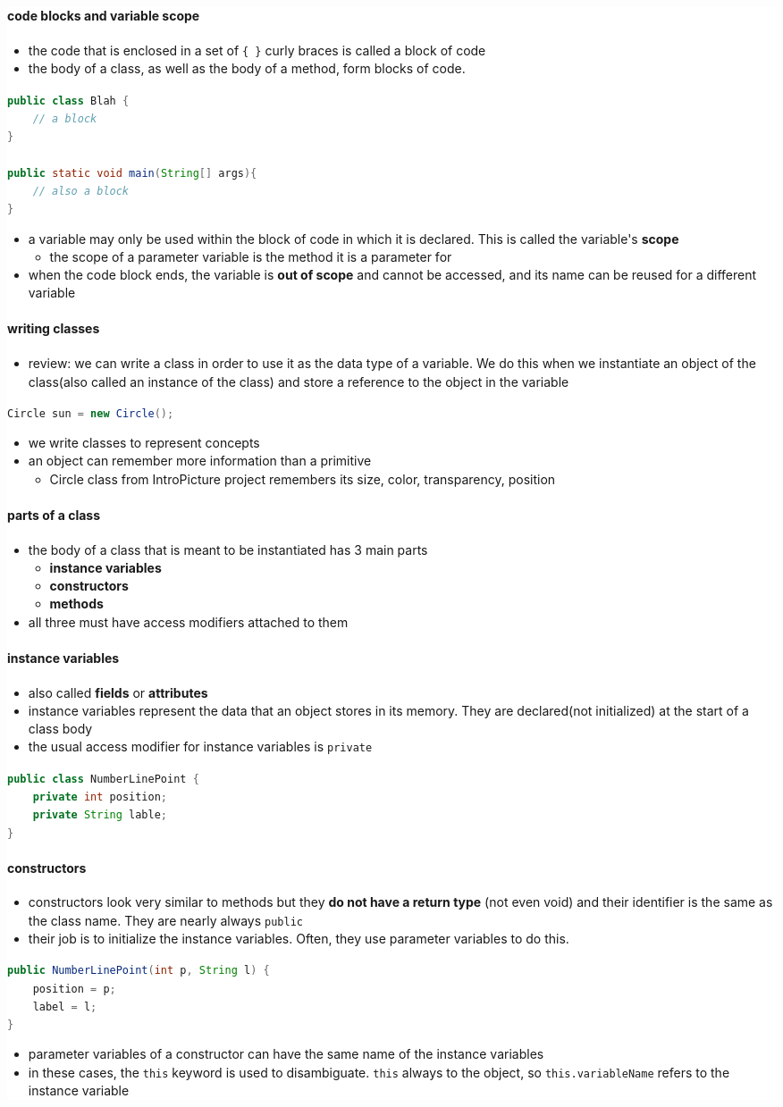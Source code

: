 #### code blocks and variable scope
- the code that is enclosed in a set of `{ }` curly braces is called a block of code
- the body of a class, as well as the body of a method, form blocks of code.
```java
public class Blah {
    // a block
}

public static void main(String[] args){
    // also a block
}
```

- a variable may only be used within the block of code in which it is declared. This is called the variable's __scope__
    - the scope of a parameter variable is the method it is a parameter for
- when the code block ends, the variable is __out of scope__ and cannot be accessed, and its name can be reused for a different variable

#### writing classes
- review: we can write a class in order to use it as the data type of a variable. We do this when we instantiate an object of the class(also called an instance of the class) and store a reference to the object in the variable
```java
Circle sun = new Circle();
```
- we write classes to represent concepts
- an object can remember more information than a primitive
    - Circle class from IntroPicture project remembers its size, color, transparency, position

#### parts of a class
- the body of a class that is meant to be instantiated has 3 main parts
    - __instance variables__
    - __constructors__
    - __methods__
- all three must have access modifiers attached to them

#### instance variables
- also called __fields__ or __attributes__
- instance variables represent the data that an object stores in its memory. They are declared(not initialized) at the start of a class body
- the usual access modifier for instance variables is `private`
```java
public class NumberLinePoint {
    private int position;
    private String lable;
}
```

#### constructors
- constructors look very similar to methods but they __do not have a return type__ (not even void) and their identifier is the same as the class name. They are nearly always `public`
- their job is to initialize the instance variables. Often, they use parameter variables to do this.
```java
public NumberLinePoint(int p, String l) {
    position = p;
    label = l;
}
```
- parameter variables of a constructor can have the same name of the instance variables
- in these cases, the `this` keyword is used to disambiguate. `this` always to the object, so `this.variableName` refers to the instance variable
